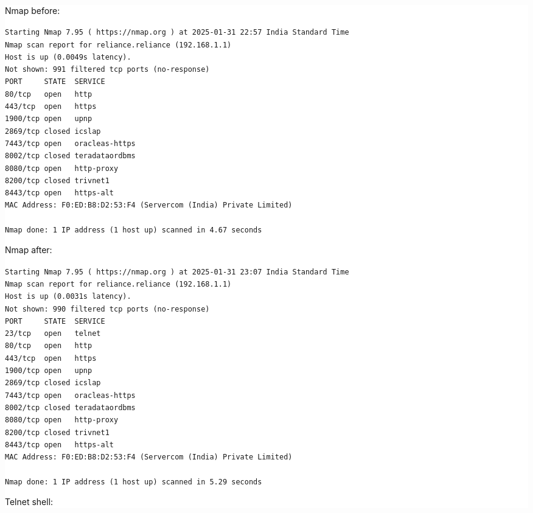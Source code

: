 Nmap before:

```
Starting Nmap 7.95 ( https://nmap.org ) at 2025-01-31 22:57 India Standard Time
Nmap scan report for reliance.reliance (192.168.1.1)
Host is up (0.0049s latency).
Not shown: 991 filtered tcp ports (no-response)
PORT     STATE  SERVICE
80/tcp   open   http
443/tcp  open   https
1900/tcp open   upnp
2869/tcp closed icslap
7443/tcp open   oracleas-https
8002/tcp closed teradataordbms
8080/tcp open   http-proxy
8200/tcp closed trivnet1
8443/tcp open   https-alt
MAC Address: F0:ED:B8:D2:53:F4 (Servercom (India) Private Limited)

Nmap done: 1 IP address (1 host up) scanned in 4.67 seconds
```

Nmap after:

```
Starting Nmap 7.95 ( https://nmap.org ) at 2025-01-31 23:07 India Standard Time
Nmap scan report for reliance.reliance (192.168.1.1)
Host is up (0.0031s latency).
Not shown: 990 filtered tcp ports (no-response)
PORT     STATE  SERVICE
23/tcp   open   telnet
80/tcp   open   http
443/tcp  open   https
1900/tcp open   upnp
2869/tcp closed icslap
7443/tcp open   oracleas-https
8002/tcp closed teradataordbms
8080/tcp open   http-proxy
8200/tcp closed trivnet1
8443/tcp open   https-alt
MAC Address: F0:ED:B8:D2:53:F4 (Servercom (India) Private Limited)

Nmap done: 1 IP address (1 host up) scanned in 5.29 seconds
```

Telnet shell: